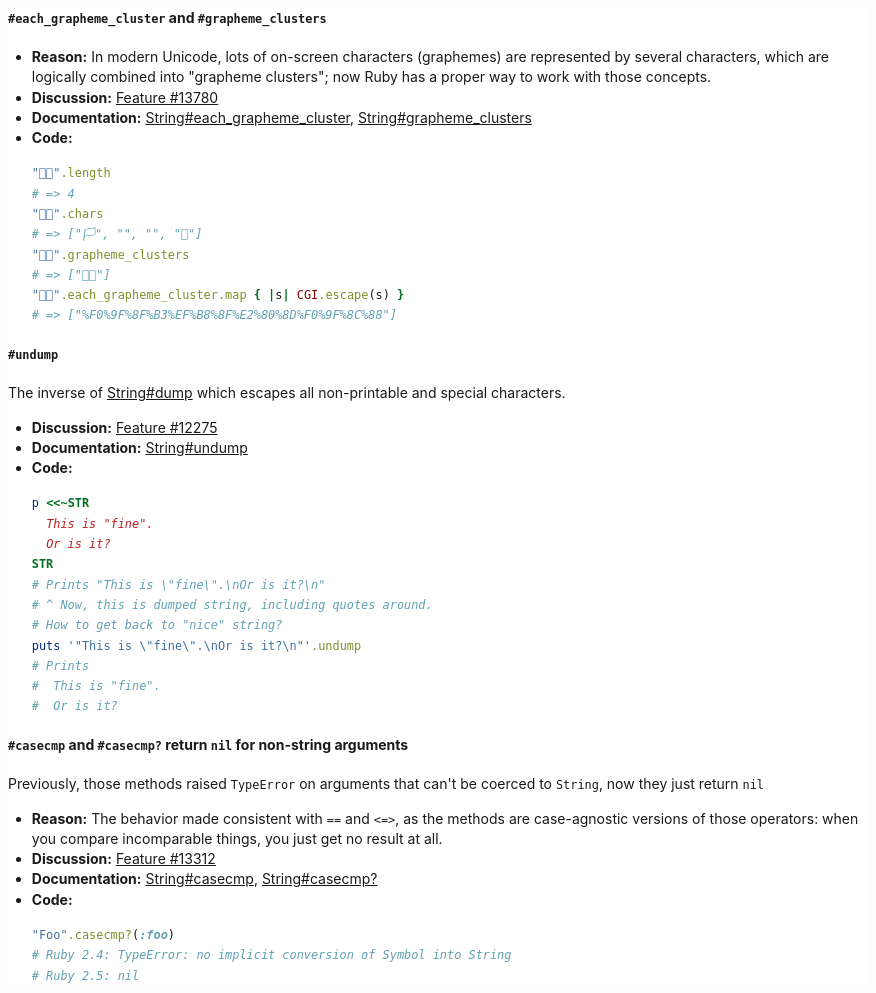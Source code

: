 #### `#each_grapheme_cluster` and `#grapheme_clusters`

* **Reason:** In modern Unicode, lots of on-screen characters (graphemes) are represented by several characters, which are logically combined into "grapheme clusters"; now Ruby has a proper way to work with those concepts.
* **Discussion:** [Feature #13780](https://bugs.ruby-lang.org/issues/13780)
* **Documentation:** [String#each_grapheme_cluster](https://ruby-doc.org/core-2.5.0/String.html#method-i-each_grapheme_cluster), [String#grapheme_clusters](https://ruby-doc.org/core-2.5.0/String.html#method-i-grapheme_clusters)
* **Code:**
  ```ruby
  "🏳️‍🌈".length
  # => 4
  "🏳️‍🌈".chars
  # => ["🏳", "️", "‍", "🌈"]
  "🏳️‍🌈".grapheme_clusters
  # => ["🏳️‍🌈"]
  "🏳️‍🌈".each_grapheme_cluster.map { |s| CGI.escape(s) }
  # => ["%F0%9F%8F%B3%EF%B8%8F%E2%80%8D%F0%9F%8C%88"]
  ```

#### `#undump`

The inverse of [String#dump](https://ruby-doc.org/core-2.5.0/String.html#method-i-dump) which escapes all non-printable and special characters.

* **Discussion:** [Feature #12275](https://bugs.ruby-lang.org/issues/12275)
* **Documentation:** [String#undump](https://ruby-doc.org/core-2.5.0/String.html#method-i-undump)
* **Code:**
  ```ruby
  p <<~STR
    This is "fine".
    Or is it?
  STR
  # Prints "This is \"fine\".\nOr is it?\n"
  # ^ Now, this is dumped string, including quotes around.
  # How to get back to "nice" string?
  puts '"This is \"fine\".\nOr is it?\n"'.undump
  # Prints
  #  This is "fine".
  #  Or is it?
  ```

#### `#casecmp` and `#casecmp?` return `nil` for non-string arguments

Previously, those methods raised `TypeError` on arguments that can't be coerced to `String`, now they just return `nil`

* **Reason:** The behavior made consistent with `==` and `<=>`, as the methods are case-agnostic versions of those operators: when you compare incomparable things, you just get no result at all.
* **Discussion:** [Feature #13312](https://bugs.ruby-lang.org/issues/13312)
* **Documentation:** [String#casecmp](https://ruby-doc.org/core-2.5.0/String.html#method-i-casecmp), [String#casecmp?](https://ruby-doc.org/core-2.5.0/String.html#method-i-casecmp-3F)
* **Code:**
  ```ruby
  "Foo".casecmp?(:foo)
  # Ruby 2.4: TypeError: no implicit conversion of Symbol into String
  # Ruby 2.5: nil
  ```
